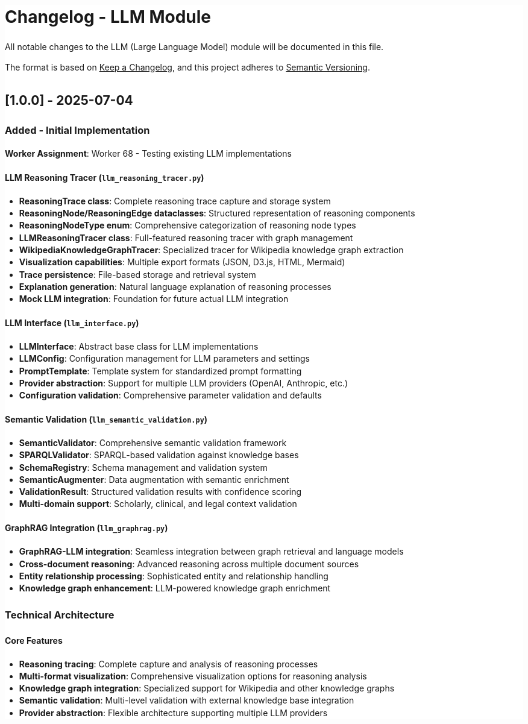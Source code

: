 # Changelog - LLM Module

All notable changes to the LLM (Large Language Model) module will be documented in this file.

The format is based on [Keep a Changelog](https://keepachangelog.com/en/1.0.0/),
and this project adheres to [Semantic Versioning](https://semver.org/spec/v2.0.0.html).

## [1.0.0] - 2025-07-04

### Added - Initial Implementation

**Worker Assignment**: Worker 68 - Testing existing LLM implementations

#### LLM Reasoning Tracer (`llm_reasoning_tracer.py`)
- **ReasoningTrace class**: Complete reasoning trace capture and storage system
- **ReasoningNode/ReasoningEdge dataclasses**: Structured representation of reasoning components
- **ReasoningNodeType enum**: Comprehensive categorization of reasoning node types
- **LLMReasoningTracer class**: Full-featured reasoning tracer with graph management
- **WikipediaKnowledgeGraphTracer**: Specialized tracer for Wikipedia knowledge graph extraction
- **Visualization capabilities**: Multiple export formats (JSON, D3.js, HTML, Mermaid)
- **Trace persistence**: File-based storage and retrieval system
- **Explanation generation**: Natural language explanation of reasoning processes
- **Mock LLM integration**: Foundation for future actual LLM integration

#### LLM Interface (`llm_interface.py`)
- **LLMInterface**: Abstract base class for LLM implementations
- **LLMConfig**: Configuration management for LLM parameters and settings
- **PromptTemplate**: Template system for standardized prompt formatting
- **Provider abstraction**: Support for multiple LLM providers (OpenAI, Anthropic, etc.)
- **Configuration validation**: Comprehensive parameter validation and defaults

#### Semantic Validation (`llm_semantic_validation.py`)
- **SemanticValidator**: Comprehensive semantic validation framework
- **SPARQLValidator**: SPARQL-based validation against knowledge bases
- **SchemaRegistry**: Schema management and validation system
- **SemanticAugmenter**: Data augmentation with semantic enrichment
- **ValidationResult**: Structured validation results with confidence scoring
- **Multi-domain support**: Scholarly, clinical, and legal context validation

#### GraphRAG Integration (`llm_graphrag.py`)
- **GraphRAG-LLM integration**: Seamless integration between graph retrieval and language models
- **Cross-document reasoning**: Advanced reasoning across multiple document sources
- **Entity relationship processing**: Sophisticated entity and relationship handling
- **Knowledge graph enhancement**: LLM-powered knowledge graph enrichment

### Technical Architecture

#### Core Features
- **Reasoning tracing**: Complete capture and analysis of reasoning processes
- **Multi-format visualization**: Comprehensive visualization options for reasoning analysis
- **Knowledge graph integration**: Specialized support for Wikipedia and other knowledge graphs
- **Semantic validation**: Multi-level validation with external knowledge base integration
- **Provider abstraction**: Flexible architecture supporting multiple LLM providers
